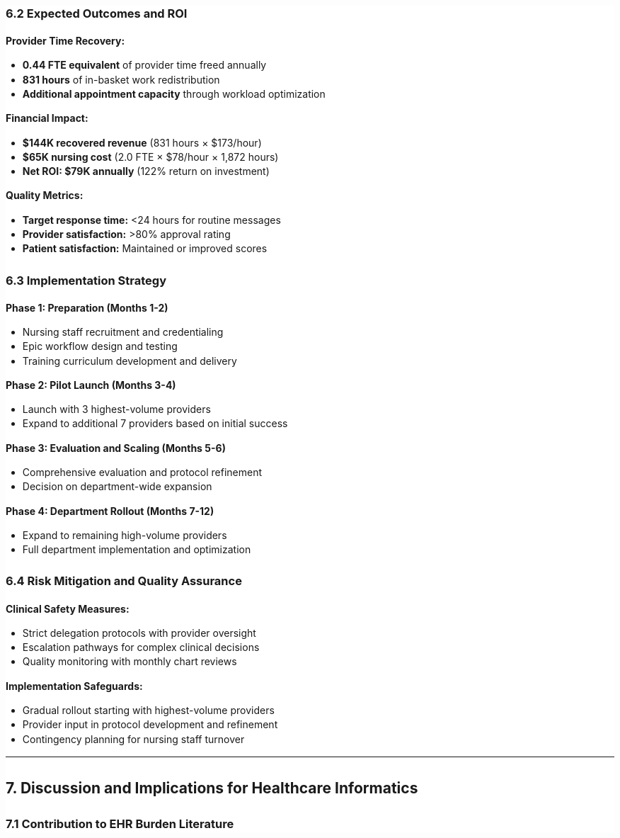 ### 6.2 Expected Outcomes and ROI

**Provider Time Recovery:**
- **0.44 FTE equivalent** of provider time freed annually
- **831 hours** of in-basket work redistribution
- **Additional appointment capacity** through workload optimization

**Financial Impact:**
- **$144K recovered revenue** (831 hours × $173/hour)
- **$65K nursing cost** (2.0 FTE × $78/hour × 1,872 hours)
- **Net ROI: $79K annually** (122% return on investment)

**Quality Metrics:**
- **Target response time:** <24 hours for routine messages
- **Provider satisfaction:** >80% approval rating
- **Patient satisfaction:** Maintained or improved scores

### 6.3 Implementation Strategy

**Phase 1: Preparation (Months 1-2)**
- Nursing staff recruitment and credentialing
- Epic workflow design and testing
- Training curriculum development and delivery

**Phase 2: Pilot Launch (Months 3-4)**
- Launch with 3 highest-volume providers
- Expand to additional 7 providers based on initial success

**Phase 3: Evaluation and Scaling (Months 5-6)**
- Comprehensive evaluation and protocol refinement
- Decision on department-wide expansion

**Phase 4: Department Rollout (Months 7-12)**
- Expand to remaining high-volume providers
- Full department implementation and optimization

### 6.4 Risk Mitigation and Quality Assurance

**Clinical Safety Measures:**
- Strict delegation protocols with provider oversight
- Escalation pathways for complex clinical decisions
- Quality monitoring with monthly chart reviews

**Implementation Safeguards:**
- Gradual rollout starting with highest-volume providers
- Provider input in protocol development and refinement
- Contingency planning for nursing staff turnover

---

## 7. Discussion and Implications for Healthcare Informatics

### 7.1 Contribution to EHR Burden Literature
